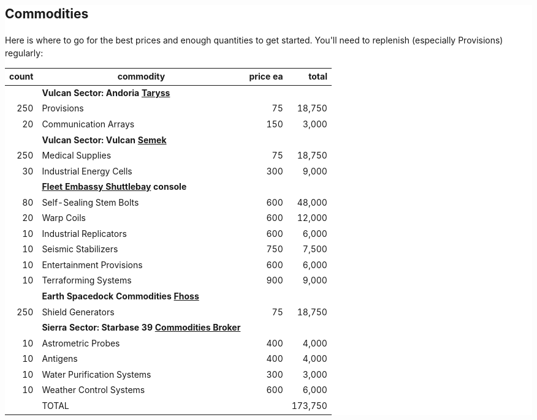 
## Commodities
Here is where to go for the best prices and enough quantities to get started.  You'll need to replenish (especially Provisions) regularly:

|count	|commodity						|price ea		|total
|-----:	|---------						|--------:		|-----:
||**Vulcan Sector: Andoria [Taryss](https://sto.fandom.com/wiki/Taryss)** |
|250	|Provisions						| 75			|18,750
|20		|Communication Arrays			|150			| 3,000
||**Vulcan Sector: Vulcan [Semek](https://sto.fandom.com/wiki/Semek)**
250		|Medical Supplies				| 75			|18,750
30		|Industrial Energy Cells		|300			| 9,000
||**[Fleet Embassy Shuttlebay](https://sto.fandom.com/wiki/Fleet_Embassy#Shuttlebay) console**
|80		|Self-Sealing Stem Bolts		|600			|48,000
|20		|Warp Coils						|600			|12,000
|10		|Industrial Replicators			|600			| 6,000
|10		|Seismic Stabilizers			|750			| 7,500
|10		|Entertainment Provisions		|600			| 6,000
|10		|Terraforming Systems			|900			| 9,000
||**Earth Spacedock Commodities [Fhoss](https://sto.fandom.com/wiki/Fhoss)**
|250	|Shield Generators				| 75			|18,750
||**Sierra Sector: Starbase 39 [Commodities Broker](https://sto.fandom.com/wiki/Commodities_Broker_(Starbase_39))**
|10		|Astrometric Probes				|400			| 4,000
|10		|Antigens						|400			| 4,000
|10		|Water Purification Systems		|300			| 3,000
|10		|Weather Control Systems		|600			| 6,000
|		|TOTAL							|				|173,750

